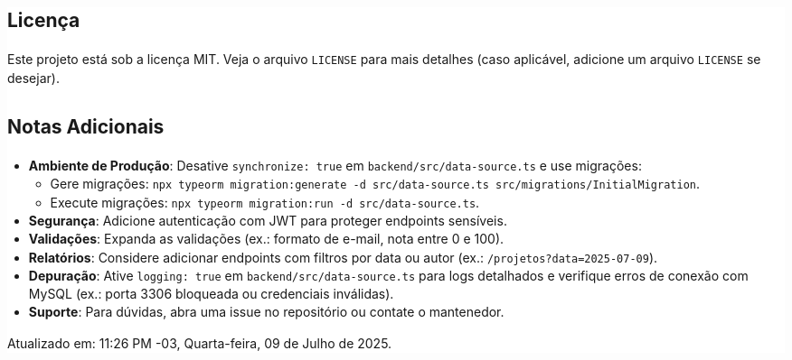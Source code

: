 ## Licença
Este projeto está sob a licença MIT. Veja o arquivo `LICENSE` para mais detalhes (caso aplicável, adicione um arquivo `LICENSE` se desejar).

## Notas Adicionais
- **Ambiente de Produção**: Desative `synchronize: true` em `backend/src/data-source.ts` e use migrações:
    - Gere migrações: `npx typeorm migration:generate -d src/data-source.ts src/migrations/InitialMigration`.
    - Execute migrações: `npx typeorm migration:run -d src/data-source.ts`.
- **Segurança**: Adicione autenticação com JWT para proteger endpoints sensíveis.
- **Validações**: Expanda as validações (ex.: formato de e-mail, nota entre 0 e 100).
- **Relatórios**: Considere adicionar endpoints com filtros por data ou autor (ex.: `/projetos?data=2025-07-09`).
- **Depuração**: Ative `logging: true` em `backend/src/data-source.ts` para logs detalhados e verifique erros de conexão com MySQL (ex.: porta 3306 bloqueada ou credenciais inválidas).
- **Suporte**: Para dúvidas, abra uma issue no repositório ou contate o mantenedor.

Atualizado em: 11:26 PM -03, Quarta-feira, 09 de Julho de 2025.

